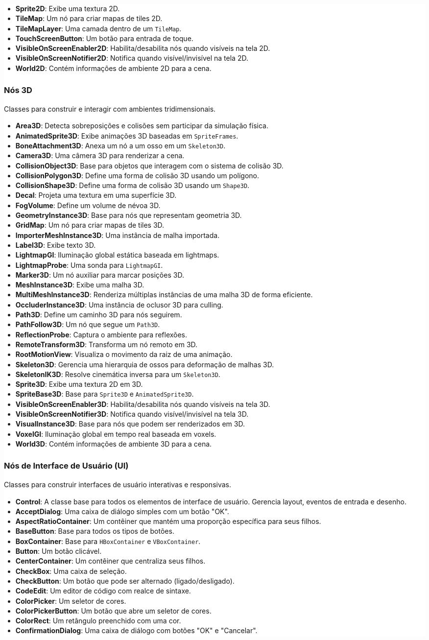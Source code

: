 *   **Sprite2D**: Exibe uma textura 2D.
*   **TileMap**: Um nó para criar mapas de tiles 2D.
*   **TileMapLayer**: Uma camada dentro de um `TileMap`.
*   **TouchScreenButton**: Um botão para entrada de toque.
*   **VisibleOnScreenEnabler2D**: Habilita/desabilita nós quando visíveis na tela 2D.
*   **VisibleOnScreenNotifier2D**: Notifica quando visível/invisível na tela 2D.
*   **World2D**: Contém informações de ambiente 2D para a cena.

### Nós 3D

Classes para construir e interagir com ambientes tridimensionais.

*   **Area3D**: Detecta sobreposições e colisões sem participar da simulação física.
*   **AnimatedSprite3D**: Exibe animações 3D baseadas em `SpriteFrames`.
*   **BoneAttachment3D**: Anexa um nó a um osso em um `Skeleton3D`.
*   **Camera3D**: Uma câmera 3D para renderizar a cena.
*   **CollisionObject3D**: Base para objetos que interagem com o sistema de colisão 3D.
*   **CollisionPolygon3D**: Define uma forma de colisão 3D usando um polígono.
*   **CollisionShape3D**: Define uma forma de colisão 3D usando um `Shape3D`.
*   **Decal**: Projeta uma textura em uma superfície 3D.
*   **FogVolume**: Define um volume de névoa 3D.
*   **GeometryInstance3D**: Base para nós que representam geometria 3D.
*   **GridMap**: Um nó para criar mapas de tiles 3D.
*   **ImporterMeshInstance3D**: Uma instância de malha importada.
*   **Label3D**: Exibe texto 3D.
*   **LightmapGI**: Iluminação global estática baseada em lightmaps.
*   **LightmapProbe**: Uma sonda para `LightmapGI`.
*   **Marker3D**: Um nó auxiliar para marcar posições 3D.
*   **MeshInstance3D**: Exibe uma malha 3D.
*   **MultiMeshInstance3D**: Renderiza múltiplas instâncias de uma malha 3D de forma eficiente.
*   **OccluderInstance3D**: Uma instância de oclusor 3D para culling.
*   **Path3D**: Define um caminho 3D para nós seguirem.
*   **PathFollow3D**: Um nó que segue um `Path3D`.
*   **ReflectionProbe**: Captura o ambiente para reflexões.
*   **RemoteTransform3D**: Transforma um nó remoto em 3D.
*   **RootMotionView**: Visualiza o movimento da raiz de uma animação.
*   **Skeleton3D**: Gerencia uma hierarquia de ossos para deformação de malhas 3D.
*   **SkeletonIK3D**: Resolve cinemática inversa para um `Skeleton3D`.
*   **Sprite3D**: Exibe uma textura 2D em 3D.
*   **SpriteBase3D**: Base para `Sprite3D` e `AnimatedSprite3D`.
*   **VisibleOnScreenEnabler3D**: Habilita/desabilita nós quando visíveis na tela 3D.
*   **VisibleOnScreenNotifier3D**: Notifica quando visível/invisível na tela 3D.
*   **VisualInstance3D**: Base para nós que podem ser renderizados em 3D.
*   **VoxelGI**: Iluminação global em tempo real baseada em voxels.
*   **World3D**: Contém informações de ambiente 3D para a cena.

### Nós de Interface de Usuário (UI)

Classes para construir interfaces de usuário interativas e responsivas.

*   **Control**: A classe base para todos os elementos de interface de usuário. Gerencia layout, eventos de entrada e desenho.
*   **AcceptDialog**: Uma caixa de diálogo simples com um botão "OK".
*   **AspectRatioContainer**: Um contêiner que mantém uma proporção específica para seus filhos.
*   **BaseButton**: Base para todos os tipos de botões.
*   **BoxContainer**: Base para `HBoxContainer` e `VBoxContainer`.
*   **Button**: Um botão clicável.
*   **CenterContainer**: Um contêiner que centraliza seus filhos.
*   **CheckBox**: Uma caixa de seleção.
*   **CheckButton**: Um botão que pode ser alternado (ligado/desligado).
*   **CodeEdit**: Um editor de código com realce de sintaxe.
*   **ColorPicker**: Um seletor de cores.
*   **ColorPickerButton**: Um botão que abre um seletor de cores.
*   **ColorRect**: Um retângulo preenchido com uma cor.
*   **ConfirmationDialog**: Uma caixa de diálogo com botões "OK" e "Cancelar".